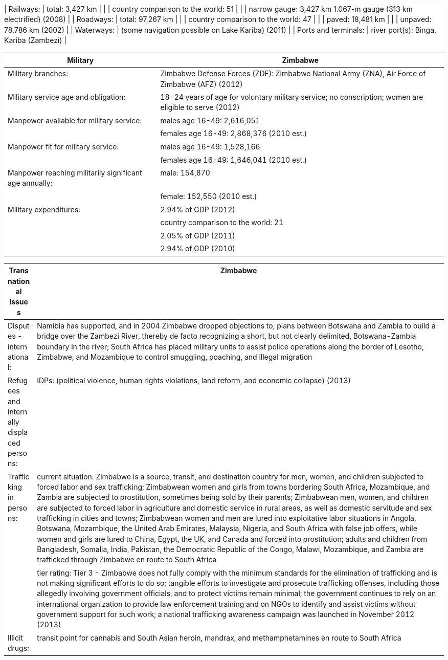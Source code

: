 | Railways: | total: 3,427 km |
| | country comparison to the world:   51 |
| | narrow gauge: 3,427 km 1.067-m gauge (313 km electrified) (2008) |
| Roadways: | total: 97,267 km |
| | country comparison to the world:   47 |
| | paved: 18,481 km |
| | unpaved: 78,786 km (2002) |
| Waterways: | (some navigation possible on Lake Kariba) (2011) |
| Ports and terminals: | river port(s): Binga, Kariba (Zambezi) |

| Military | Zimbabwe |
| --- | --- |
| Military branches: | Zimbabwe Defense Forces (ZDF): Zimbabwe National Army (ZNA), Air Force of Zimbabwe (AFZ) (2012) |
| Military service age and obligation: | 18-24 years of age for voluntary military service; no conscription; women are eligible to serve (2012) |
| Manpower available for military service: | males age 16-49: 2,616,051 |
| | females age 16-49: 2,868,376 (2010 est.) |
| Manpower fit for military service: | males age 16-49: 1,528,166 |
| | females age 16-49: 1,646,041 (2010 est.) |
| Manpower reaching militarily significant age annually: | male: 154,870 |
| | female: 152,550 (2010 est.) |
| Military expenditures: | 2.94% of GDP (2012) |
| | country comparison to the world:   21 |
| | 2.05% of GDP (2011) |
| | 2.94% of GDP (2010) |

| Transnational Issues | Zimbabwe |
| --- | --- |
| Disputes - international: | Namibia has supported, and in 2004 Zimbabwe dropped objections to, plans between Botswana and Zambia to build a bridge over the Zambezi River, thereby de facto recognizing a short, but not clearly delimited, Botswana-Zambia boundary in the river; South Africa has placed military units to assist police operations along the border of Lesotho, Zimbabwe, and Mozambique to control smuggling, poaching, and illegal migration |
| Refugees and internally displaced persons: | IDPs: (political violence, human rights violations, land reform, and economic collapse) (2013) |
| Trafficking in persons: | current situation: Zimbabwe is a source, transit, and destination country for men, women, and children subjected to forced labor and sex trafficking; Zimbabwean women and girls from towns bordering South Africa, Mozambique, and Zambia are subjected to prostitution, sometimes being sold by their parents; Zimbabwean men, women, and children are subjected to forced labor in agriculture and domestic service in rural areas, as well as domestic servitude and sex trafficking in cities and towns; Zimbabwean women and men are lured into exploitative labor situations in Angola, Botswana, Mozambique, the United Arab Emirates, Malaysia, Nigeria, and South Africa with false job offers, while women and girls are lured to China, Egypt, the UK, and Canada and forced into prostitution; adults and children from Bangladesh, Somalia, India, Pakistan, the Democratic Republic of the Congo, Malawi, Mozambique, and Zambia are trafficked through Zimbabwe en route to South Africa |
| | tier rating: Tier 3 - Zimbabwe does not fully comply with the minimum standards for the elimination of trafficking and is not making significant efforts to do so; tangible efforts to investigate and prosecute trafficking offenses, including those allegedly involving government officials, and to protect victims remain minimal; the government continues to rely on an international organization to provide law enforcement training and on NGOs to identify and assist victims without government support for such work; a national trafficking awareness campaign was launched in November 2012 (2013) |
| Illicit drugs: | transit point for cannabis and South Asian heroin, mandrax, and methamphetamines en route to South Africa |


